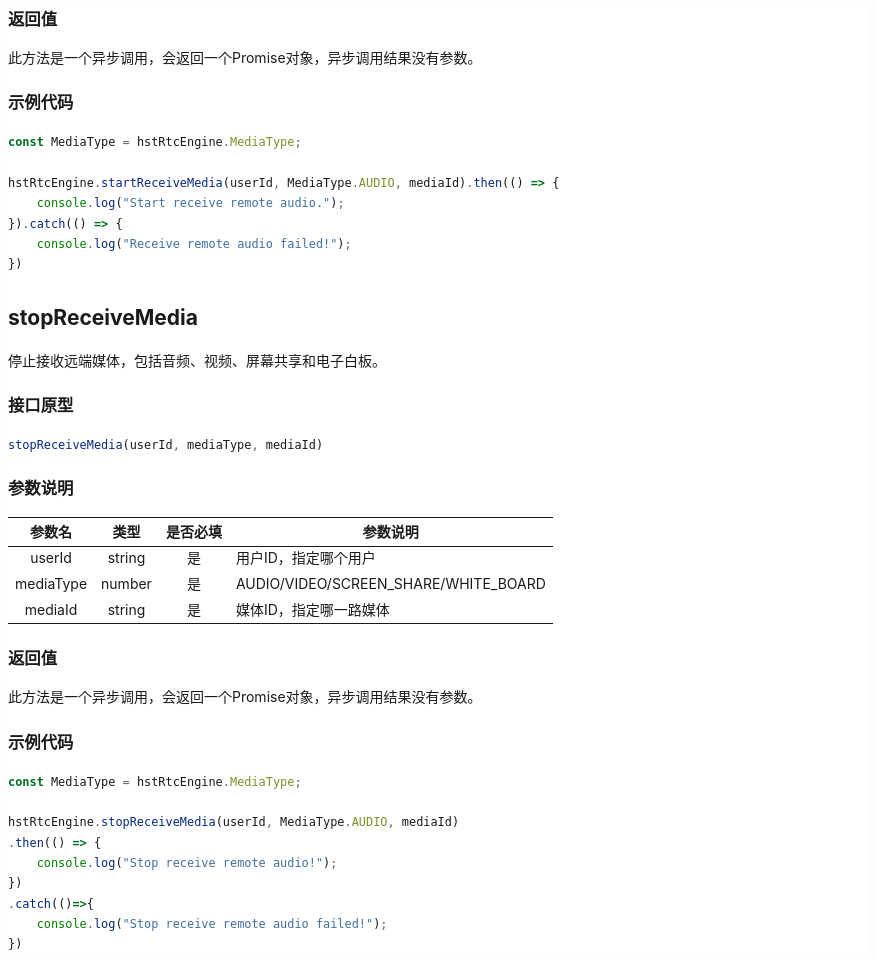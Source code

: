   

### 返回值

此方法是一个异步调用，会返回一个Promise对象，异步调用结果没有参数。

### 示例代码

```js
const MediaType = hstRtcEngine.MediaType;

hstRtcEngine.startReceiveMedia(userId, MediaType.AUDIO, mediaId).then(() => {
    console.log("Start receive remote audio.");
}).catch(() => {
    console.log("Receive remote audio failed!");
})
```


## stopReceiveMedia

停止接收远端媒体，包括音频、视频、屏幕共享和电子白板。

### 接口原型

```js
stopReceiveMedia(userId, mediaType, mediaId)
```

### 参数说明

| 参数名 | 类型 | 是否必填 | 参数说明 |
| :-: | :-: | :-: | - |
| userId | string | 是 | 用户ID，指定哪个用户 |
| mediaType | number | 是 | AUDIO/VIDEO/SCREEN_SHARE/WHITE_BOARD |
| mediaId | string | 是 | 媒体ID，指定哪一路媒体 |

### 返回值

此方法是一个异步调用，会返回一个Promise对象，异步调用结果没有参数。

### 示例代码

```js
const MediaType = hstRtcEngine.MediaType;

hstRtcEngine.stopReceiveMedia(userId, MediaType.AUDIO, mediaId)
.then(() => {
    console.log("Stop receive remote audio!");
})
.catch(()=>{
    console.log("Stop receive remote audio failed!");
})
```
